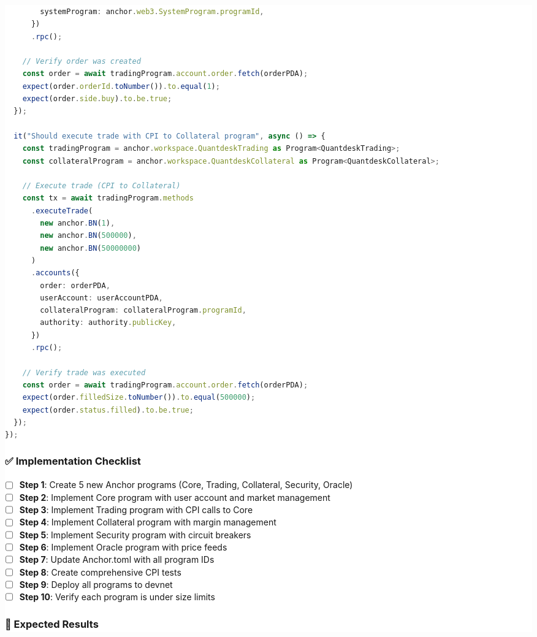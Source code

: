 ```typescript
        systemProgram: anchor.web3.SystemProgram.programId,
      })
      .rpc();
    
    // Verify order was created
    const order = await tradingProgram.account.order.fetch(orderPDA);
    expect(order.orderId.toNumber()).to.equal(1);
    expect(order.side.buy).to.be.true;
  });
  
  it("Should execute trade with CPI to Collateral program", async () => {
    const tradingProgram = anchor.workspace.QuantdeskTrading as Program<QuantdeskTrading>;
    const collateralProgram = anchor.workspace.QuantdeskCollateral as Program<QuantdeskCollateral>;
    
    // Execute trade (CPI to Collateral)
    const tx = await tradingProgram.methods
      .executeTrade(
        new anchor.BN(1),
        new anchor.BN(500000),
        new anchor.BN(50000000)
      )
      .accounts({
        order: orderPDA,
        userAccount: userAccountPDA,
        collateralProgram: collateralProgram.programId,
        authority: authority.publicKey,
      })
      .rpc();
    
    // Verify trade was executed
    const order = await tradingProgram.account.order.fetch(orderPDA);
    expect(order.filledSize.toNumber()).to.equal(500000);
    expect(order.status.filled).to.be.true;
  });
});
```

### **✅ Implementation Checklist**

- [ ] **Step 1**: Create 5 new Anchor programs (Core, Trading, Collateral, Security, Oracle)
- [ ] **Step 2**: Implement Core program with user account and market management
- [ ] **Step 3**: Implement Trading program with CPI calls to Core
- [ ] **Step 4**: Implement Collateral program with margin management
- [ ] **Step 5**: Implement Security program with circuit breakers
- [ ] **Step 6**: Implement Oracle program with price feeds
- [ ] **Step 7**: Update Anchor.toml with all program IDs
- [ ] **Step 8**: Create comprehensive CPI tests
- [ ] **Step 9**: Deploy all programs to devnet
- [ ] **Step 10**: Verify each program is under size limits

### **🎯 Expected Results**
